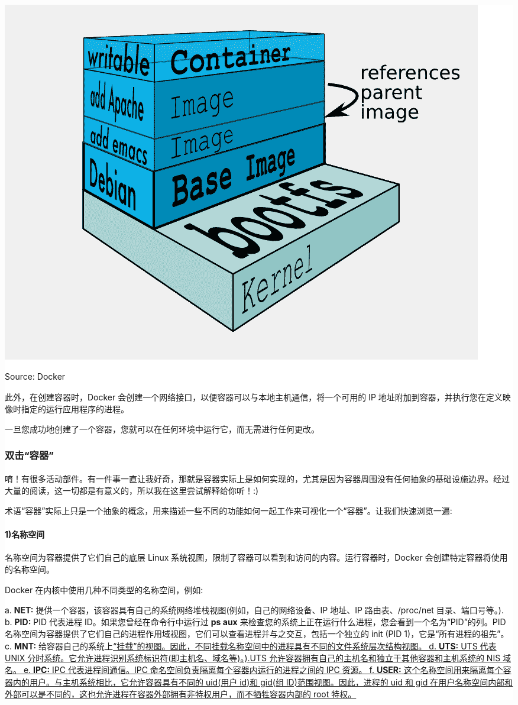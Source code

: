 ![1*hZgRPWerZVbaGT8jJiJZVQ](img/b779d6d4db4fdfce8434f51c989a94d1.png)

Source: Docker

此外，在创建容器时，Docker 会创建一个网络接口，以便容器可以与本地主机通信，将一个可用的 IP 地址附加到容器，并执行您在定义映像时指定的运行应用程序的进程。

一旦您成功地创建了一个容器，您就可以在任何环境中运行它，而无需进行任何更改。

### 双击“容器”

唷！有很多活动部件。有一件事一直让我好奇，那就是容器实际上是如何实现的，尤其是因为容器周围没有任何抽象的基础设施边界。经过大量的阅读，这一切都是有意义的，所以我在这里尝试解释给你听！:)

术语“容器”实际上只是一个抽象的概念，用来描述一些不同的功能如何一起工作来可视化一个“容器”。让我们快速浏览一遍:

#### 1)名称空间

名称空间为容器提供了它们自己的底层 Linux 系统视图，限制了容器可以看到和访问的内容。运行容器时，Docker 会创建特定容器将使用的名称空间。

Docker 在内核中使用几种不同类型的名称空间，例如:

a. **NET:** 提供一个容器，该容器具有自己的系统网络堆栈视图(例如，自己的网络设备、IP 地址、IP 路由表、/proc/net 目录、端口号等。).
b. **PID:** PID 代表进程 ID。如果您曾经在命令行中运行过 **ps aux** 来检查您的系统上正在运行什么进程，您会看到一个名为“PID”的列。PID 名称空间为容器提供了它们自己的进程作用域视图，它们可以查看进程并与之交互，包括一个独立的 init (PID 1)，它是“所有进程的祖先”。
c. **MNT:** 给容器自己的系统上[“挂载”的视图。因此，不同挂载名称空间中的进程具有不同的文件系统层次结构视图。
d. **UTS:** UTS 代表 UNIX 分时系统。它允许进程识别系统标识符(即主机名、域名等)。).UTS 允许容器拥有自己的主机名和独立于其他容器和主机系统的 NIS 域名。
e. **IPC:** IPC 代表进程间通信。IPC 命名空间负责隔离每个容器内运行的进程之间的 IPC 资源。
f. **USER:** 这个名称空间用来隔离每个容器内的用户。与主机系统相比，它允许容器具有不同的 uid(用户 id)和 gid(组 ID)范围视图。因此，进程的 uid 和 gid 在用户名称空间内部和外部可以是不同的，这也允许进程在容器外部拥有非特权用户，而不牺牲容器内部的 root 特权。](http://www.linfo.org/mounting.html)

